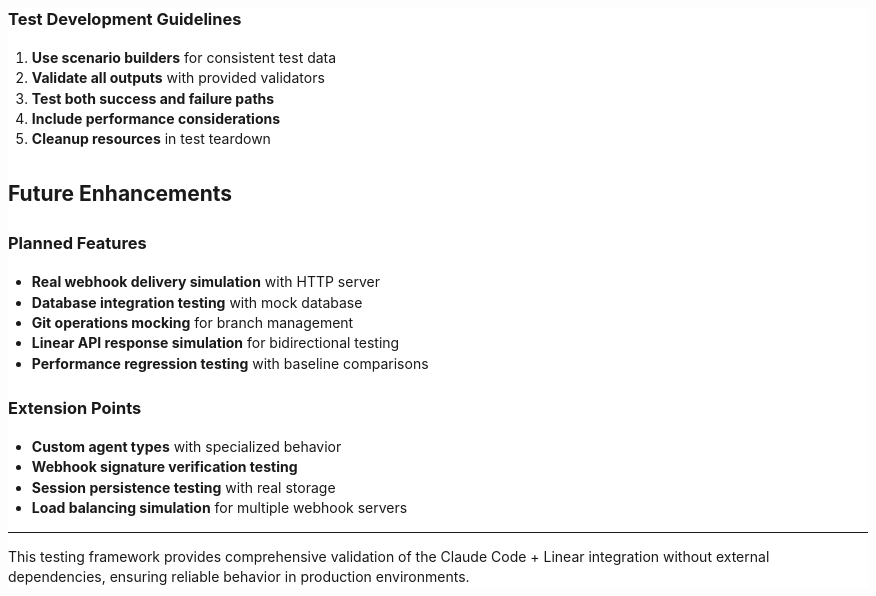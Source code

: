 ### Test Development Guidelines

1. **Use scenario builders** for consistent test data
2. **Validate all outputs** with provided validators
3. **Test both success and failure paths**
4. **Include performance considerations**
5. **Cleanup resources** in test teardown

## Future Enhancements

### Planned Features

- **Real webhook delivery simulation** with HTTP server
- **Database integration testing** with mock database
- **Git operations mocking** for branch management
- **Linear API response simulation** for bidirectional testing
- **Performance regression testing** with baseline comparisons

### Extension Points

- **Custom agent types** with specialized behavior
- **Webhook signature verification testing**
- **Session persistence testing** with real storage
- **Load balancing simulation** for multiple webhook servers

---

This testing framework provides comprehensive validation of the Claude Code + Linear integration without external dependencies, ensuring reliable behavior in production environments.
